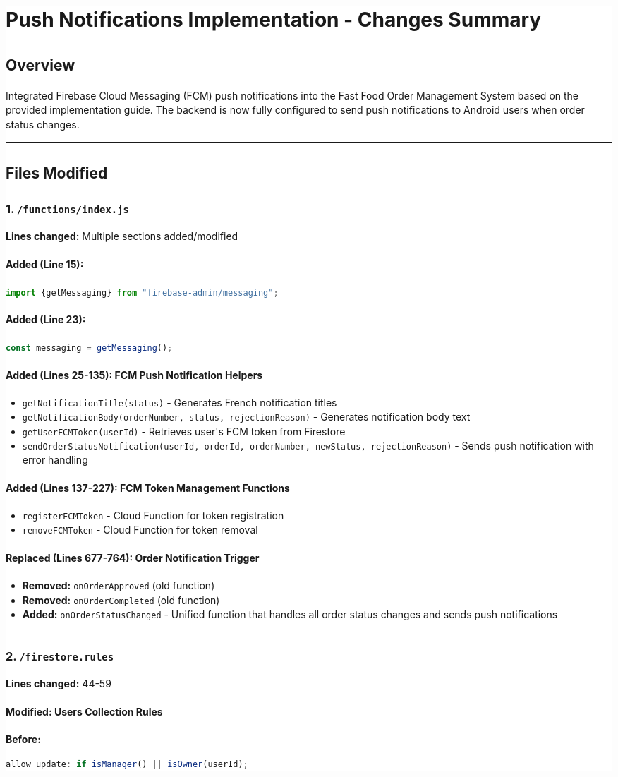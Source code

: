 # Push Notifications Implementation - Changes Summary

## Overview
Integrated Firebase Cloud Messaging (FCM) push notifications into the Fast Food Order Management System based on the provided implementation guide. The backend is now fully configured to send push notifications to Android users when order status changes.

---

## Files Modified

### 1. `/functions/index.js`
**Lines changed:** Multiple sections added/modified

#### Added (Line 15):
```javascript
import {getMessaging} from "firebase-admin/messaging";
```

#### Added (Line 23):
```javascript
const messaging = getMessaging();
```

#### Added (Lines 25-135): FCM Push Notification Helpers
- `getNotificationTitle(status)` - Generates French notification titles
- `getNotificationBody(orderNumber, status, rejectionReason)` - Generates notification body text
- `getUserFCMToken(userId)` - Retrieves user's FCM token from Firestore
- `sendOrderStatusNotification(userId, orderId, orderNumber, newStatus, rejectionReason)` - Sends push notification with error handling

#### Added (Lines 137-227): FCM Token Management Functions
- `registerFCMToken` - Cloud Function for token registration
- `removeFCMToken` - Cloud Function for token removal

#### Replaced (Lines 677-764): Order Notification Trigger
- **Removed:** `onOrderApproved` (old function)
- **Removed:** `onOrderCompleted` (old function)
- **Added:** `onOrderStatusChanged` - Unified function that handles all order status changes and sends push notifications

---

### 2. `/firestore.rules`
**Lines changed:** 44-59

#### Modified: Users Collection Rules
**Before:**
```javascript
allow update: if isManager() || isOwner(userId);
```
